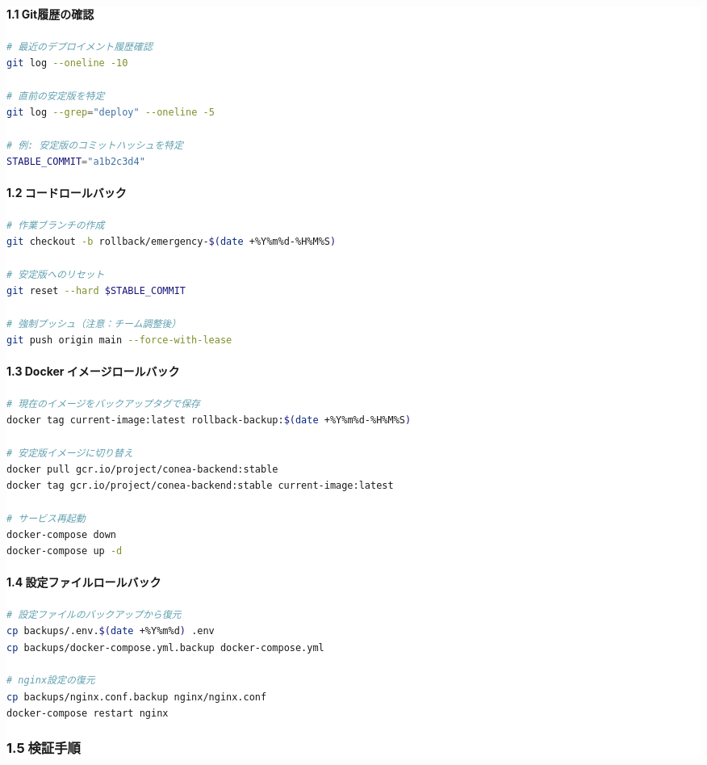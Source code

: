 #### 1.1 Git履歴の確認

```bash
# 最近のデプロイメント履歴確認
git log --oneline -10

# 直前の安定版を特定
git log --grep="deploy" --oneline -5

# 例: 安定版のコミットハッシュを特定
STABLE_COMMIT="a1b2c3d4"
```

#### 1.2 コードロールバック

```bash
# 作業ブランチの作成
git checkout -b rollback/emergency-$(date +%Y%m%d-%H%M%S)

# 安定版へのリセット
git reset --hard $STABLE_COMMIT

# 強制プッシュ（注意：チーム調整後）
git push origin main --force-with-lease
```

#### 1.3 Docker イメージロールバック

```bash
# 現在のイメージをバックアップタグで保存
docker tag current-image:latest rollback-backup:$(date +%Y%m%d-%H%M%S)

# 安定版イメージに切り替え
docker pull gcr.io/project/conea-backend:stable
docker tag gcr.io/project/conea-backend:stable current-image:latest

# サービス再起動
docker-compose down
docker-compose up -d
```

#### 1.4 設定ファイルロールバック

```bash
# 設定ファイルのバックアップから復元
cp backups/.env.$(date +%Y%m%d) .env
cp backups/docker-compose.yml.backup docker-compose.yml

# nginx設定の復元
cp backups/nginx.conf.backup nginx/nginx.conf
docker-compose restart nginx
```

### 1.5 検証手順
